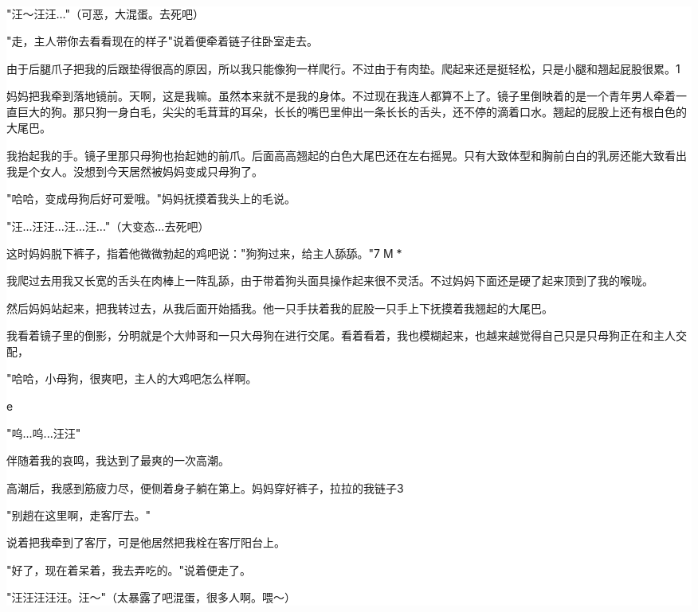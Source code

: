 
"汪～汪汪..."（可恶，大混蛋。去死吧）



"走，主人带你去看看现在的样子"说着便牵着链子往卧室走去。



由于后腿爪子把我的后跟垫得很高的原因，所以我只能像狗一样爬行。不过由于有肉垫。爬起来还是挺轻松，只是小腿和翘起屁股很累。1



妈妈把我牵到落地镜前。天啊，这是我嘛。虽然本来就不是我的身体。不过现在我连人都算不上了。镜子里倒映着的是一个青年男人牵着一直巨大的狗。那只狗一身白毛，尖尖的毛茸茸的耳朵，长长的嘴巴里伸出一条长长的舌头，还不停的滴着口水。翘起的屁股上还有根白色的大尾巴。



我抬起我的手。镜子里那只母狗也抬起她的前爪。后面高高翘起的白色大尾巴还在左右摇晃。只有大致体型和胸前白白的乳房还能大致看出我是个女人。没想到今天居然被妈妈变成只母狗了。



"哈哈，变成母狗后好可爱哦。"妈妈抚摸着我头上的毛说。



"汪...汪汪...汪...汪..."（大变态...去死吧）



这时妈妈脱下裤子，指着他微微勃起的鸡吧说："狗狗过来，给主人舔舔。"7 M *



我爬过去用我又长宽的舌头在肉棒上一阵乱舔，由于带着狗头面具操作起来很不灵活。不过妈妈下面还是硬了起来顶到了我的喉咙。



然后妈妈站起来，把我转过去，从我后面开始插我。他一只手扶着我的屁股一只手上下抚摸着我翘起的大尾巴。



我看着镜子里的倒影，分明就是个大帅哥和一只大母狗在进行交尾。看着看着，我也模糊起来，也越来越觉得自己只是只母狗正在和主人交配，



"哈哈，小母狗，很爽吧，主人的大鸡吧怎么样啊。

e



"呜...呜...汪汪"



伴随着我的哀鸣，我达到了最爽的一次高潮。



高潮后，我感到筋疲力尽，便侧着身子躺在第上。妈妈穿好裤子，拉拉的我链子3



"别趟在这里啊，走客厅去。"

说着把我牵到了客厅，可是他居然把我栓在客厅阳台上。



"好了，现在着呆着，我去弄吃的。"说着便走了。



"汪汪汪汪汪。汪～"（太暴露了吧混蛋，很多人啊。喂～）
